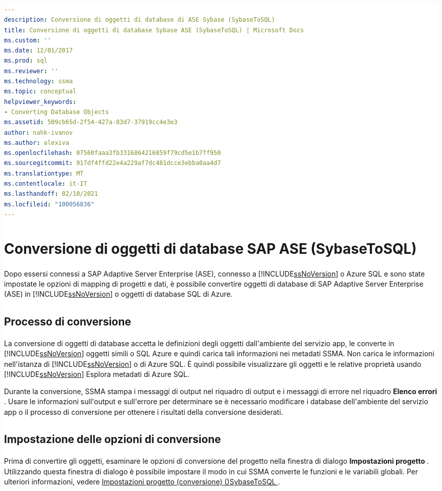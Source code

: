 ```yaml
---
description: Conversione di oggetti di database di ASE Sybase (SybaseToSQL)
title: Conversione di oggetti di database Sybase ASE (SybaseToSQL) | Microsoft Docs
ms.custom: ''
ms.date: 12/01/2017
ms.prod: sql
ms.reviewer: ''
ms.technology: ssma
ms.topic: conceptual
helpviewer_keywords:
- Converting Database Objects
ms.assetid: 509cb65d-2f54-427a-83d7-37919cc4e3e3
author: nahk-ivanov
ms.author: alexiva
ms.openlocfilehash: 07560faaa3fb3316864216859f79cd5e1b7ff950
ms.sourcegitcommit: 917df4ffd22e4a229af7dc481dcce3ebba0aa4d7
ms.translationtype: MT
ms.contentlocale: it-IT
ms.lasthandoff: 02/10/2021
ms.locfileid: "100056836"
---
```

# <a name="converting-sap-ase-database-objects-sybasetosql"></a>Conversione di oggetti di database SAP ASE (SybaseToSQL)
Dopo essersi connessi a SAP Adaptive Server Enterprise (ASE), connesso a [!INCLUDE[ssNoVersion](../../includes/ssnoversion-md.md)] o Azure SQL e sono state impostate le opzioni di mapping di progetti e dati, è possibile convertire oggetti di database di SAP Adaptive Server Enterprise (ASE) in [!INCLUDE[ssNoVersion](../../includes/ssnoversion-md.md)] o oggetti di database SQL di Azure.  
  
## <a name="the-conversion-process"></a>Processo di conversione  
La conversione di oggetti di database accetta le definizioni degli oggetti dall'ambiente del servizio app, le converte in [!INCLUDE[ssNoVersion](../../includes/ssnoversion-md.md)] oggetti simili o SQL Azure e quindi carica tali informazioni nei metadati SSMA. Non carica le informazioni nell'istanza di [!INCLUDE[ssNoVersion](../../includes/ssnoversion-md.md)] o di Azure SQL. È quindi possibile visualizzare gli oggetti e le relative proprietà usando [!INCLUDE[ssNoVersion](../../includes/ssnoversion-md.md)] Esplora metadati di Azure SQL.
  
Durante la conversione, SSMA stampa i messaggi di output nel riquadro di output e i messaggi di errore nel riquadro **Elenco errori** . Usare le informazioni sull'output e sull'errore per determinare se è necessario modificare i database dell'ambiente del servizio app o il processo di conversione per ottenere i risultati della conversione desiderati.  
  
## <a name="setting-conversion-options"></a>Impostazione delle opzioni di conversione  
Prima di convertire gli oggetti, esaminare le opzioni di conversione del progetto nella finestra di dialogo **Impostazioni progetto** . Utilizzando questa finestra di dialogo è possibile impostare il modo in cui SSMA converte le funzioni e le variabili globali. Per ulteriori informazioni, vedere [Impostazioni progetto &#40;conversione&#41; &#40;&#41;SybaseToSQL ](../../ssma/sybase/project-settings-conversion-sybasetosql.md).  
  